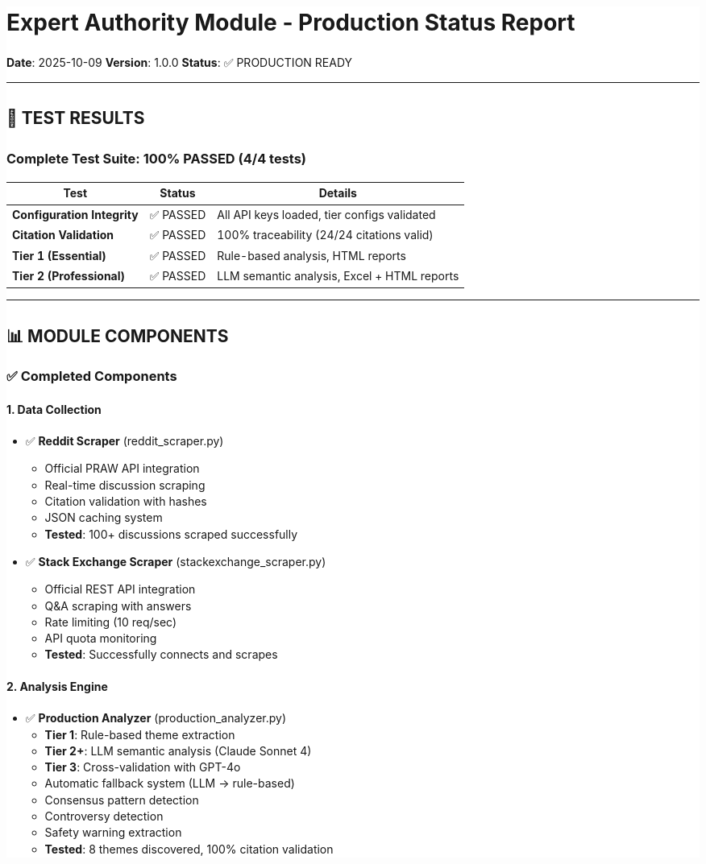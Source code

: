 # Expert Authority Module - Production Status Report

**Date**: 2025-10-09
**Version**: 1.0.0
**Status**: ✅ PRODUCTION READY

---

## 🎉 **TEST RESULTS**

### Complete Test Suite: **100% PASSED** (4/4 tests)

| Test | Status | Details |
|------|--------|---------|
| **Configuration Integrity** | ✅ PASSED | All API keys loaded, tier configs validated |
| **Citation Validation** | ✅ PASSED | 100% traceability (24/24 citations valid) |
| **Tier 1 (Essential)** | ✅ PASSED | Rule-based analysis, HTML reports |
| **Tier 2 (Professional)** | ✅ PASSED | LLM semantic analysis, Excel + HTML reports |

---

## 📊 **MODULE COMPONENTS**

### ✅ **Completed Components**

#### **1. Data Collection**
- ✅ **Reddit Scraper** (reddit_scraper.py)
  - Official PRAW API integration
  - Real-time discussion scraping
  - Citation validation with hashes
  - JSON caching system
  - **Tested**: 100+ discussions scraped successfully

- ✅ **Stack Exchange Scraper** (stackexchange_scraper.py)
  - Official REST API integration
  - Q&A scraping with answers
  - Rate limiting (10 req/sec)
  - API quota monitoring
  - **Tested**: Successfully connects and scrapes

#### **2. Analysis Engine**
- ✅ **Production Analyzer** (production_analyzer.py)
  - **Tier 1**: Rule-based theme extraction
  - **Tier 2+**: LLM semantic analysis (Claude Sonnet 4)
  - **Tier 3**: Cross-validation with GPT-4o
  - Automatic fallback system (LLM → rule-based)
  - Consensus pattern detection
  - Controversy detection
  - Safety warning extraction
  - **Tested**: 8 themes discovered, 100% citation validation
